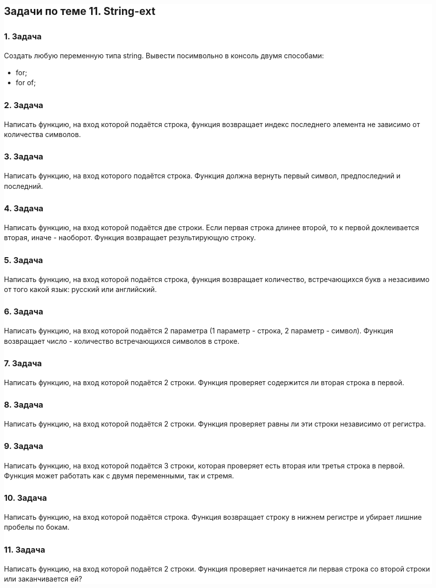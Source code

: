## Задачи по теме 11. String-ext ##

### 1. Задача
Создать любую переменную типа string. 
Вывести посимвольно в консоль двумя способами:
- for;
- for of;

### 2. Задача
Написать функцию, на вход которой подаётся строка, функция возвращает индекс последнего элемента не зависимо от количества символов.

### 3. Задача
Написать функцию, на вход которого подаётся строка. Функция должна вернуть первый символ, предпоследний и последний.

### 4. Задача
Написать функцию, на вход которой подаётся две строки.
Если первая строка длинее второй, то к первой доклеивается вторая, иначе - наоборот.
Функция возвращает результирующую строку.

### 5. Задача
Написать функцию, на вход которой подаётся строка, функция возвращает количество, встречающихся букв `a` незасивимо от того какой язык: русский или английский.

### 6. Задача
Написать функцию, на вход которой подаётся 2 параметра (1 параметр - строка, 2 параметр - символ).
Функция возвращает число - количество встречающихся символов в строке.

### 7. Задача
Написать функцию, на вход которой подаётся 2 строки.
Функция проверяет содержится ли вторая строка в первой.

### 8. Задача
Написать функцию, на вход которой подаётся 2 строки.
Функция проверяет равны ли эти строки независимо от регистра.

### 9. Задача
Написать функцию, на вход которой подаётся 3 строки, которая проверяет есть вторая или третья строка в первой. Функция может работать как с двумя переменными, так и стремя.

### 10. Задача
Написать функцию, на вход которой подаётся строка. Функция возвращает строку в нижнем регистре и убирает лишние пробелы по бокам.

### 11. Задача
Написать функцию, на вход которой подаётся 2 строки. 
Функция проверяет начинается ли первая строка со второй строки или заканчивается ей? 
